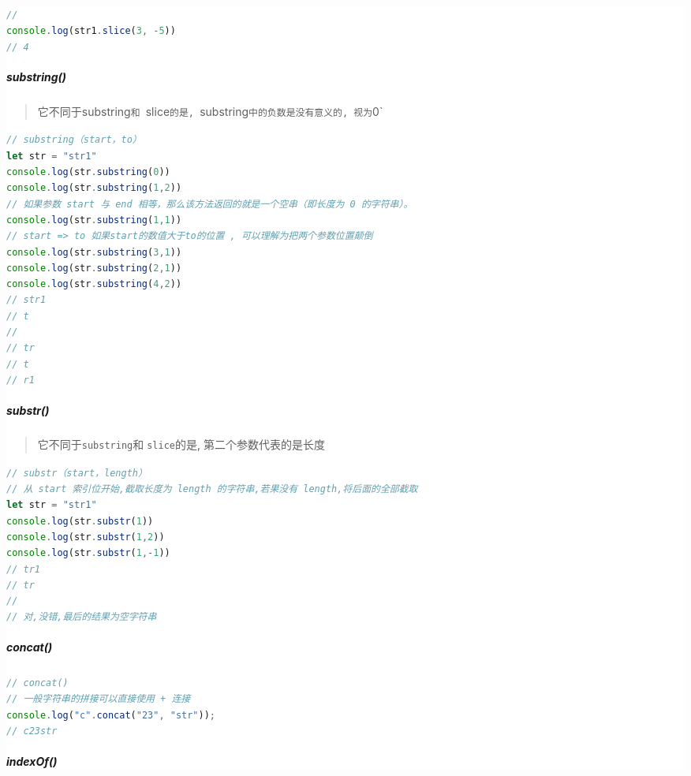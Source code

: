 ```js
//
console.log(str1.slice(3, -5))
// 4
```

##### substring()

> 它不同于substring`和 `slice`的是, `substring` 中的负数是没有意义的, 视为 `0` 

```js
// substring（start，to）
let str = "str1"
console.log(str.substring(0))
console.log(str.substring(1,2))
// 如果参数 start 与 end 相等，那么该方法返回的就是一个空串（即长度为 0 的字符串）。
console.log(str.substring(1,1))
// start => to 如果start的数值大于to的位置 , 可以理解为把两个参数位置颠倒
console.log(str.substring(3,1))
console.log(str.substring(2,1))
console.log(str.substring(4,2))
// str1
// t
//
// tr
// t
// r1
```

##### substr()

> 它不同于`substring`和 `slice`的是, 第二个参数代表的是长度

```js
// substr（start，length）
// 从 start 索引位开始,截取长度为 length 的字符串,若果没有 length,将后面的全部截取
let str = "str1"
console.log(str.substr(1))
console.log(str.substr(1,2))
console.log(str.substr(1,-1))
// tr1
// tr
// 
// 对,没错,最后的结果为空字符串
```

##### concat()

```js
// concat()
// 一般字符串的拼接可以直接使用 + 连接
console.log("c".concat("23", "str"));
// c23str
```

##### indexOf()
